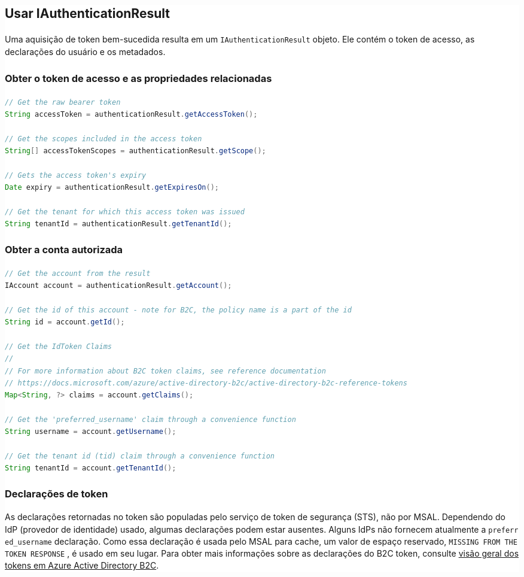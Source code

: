 ## <a name="use-iauthenticationresult"></a>Usar IAuthenticationResult

Uma aquisição de token bem-sucedida resulta em um `IAuthenticationResult` objeto. Ele contém o token de acesso, as declarações do usuário e os metadados.

### <a name="get-the-access-token-and-related-properties"></a>Obter o token de acesso e as propriedades relacionadas

```java
// Get the raw bearer token
String accessToken = authenticationResult.getAccessToken();

// Get the scopes included in the access token
String[] accessTokenScopes = authenticationResult.getScope();

// Gets the access token's expiry
Date expiry = authenticationResult.getExpiresOn();

// Get the tenant for which this access token was issued
String tenantId = authenticationResult.getTenantId();
```

### <a name="get-the-authorized-account"></a>Obter a conta autorizada

```java
// Get the account from the result
IAccount account = authenticationResult.getAccount();

// Get the id of this account - note for B2C, the policy name is a part of the id
String id = account.getId();

// Get the IdToken Claims
//
// For more information about B2C token claims, see reference documentation
// https://docs.microsoft.com/azure/active-directory-b2c/active-directory-b2c-reference-tokens
Map<String, ?> claims = account.getClaims();

// Get the 'preferred_username' claim through a convenience function
String username = account.getUsername();

// Get the tenant id (tid) claim through a convenience function
String tenantId = account.getTenantId();
```

### <a name="idtoken-claims"></a>Declarações de token

As declarações retornadas no token são populadas pelo serviço de token de segurança (STS), não por MSAL. Dependendo do IdP (provedor de identidade) usado, algumas declarações podem estar ausentes. Alguns IdPs não fornecem atualmente a `preferred_username` declaração. Como essa declaração é usada pelo MSAL para cache, um valor de espaço reservado, `MISSING FROM THE TOKEN RESPONSE` , é usado em seu lugar. Para obter mais informações sobre as declarações do B2C token, consulte [visão geral dos tokens em Azure Active Directory B2C](../../active-directory-b2c/tokens-overview.md#claims).
